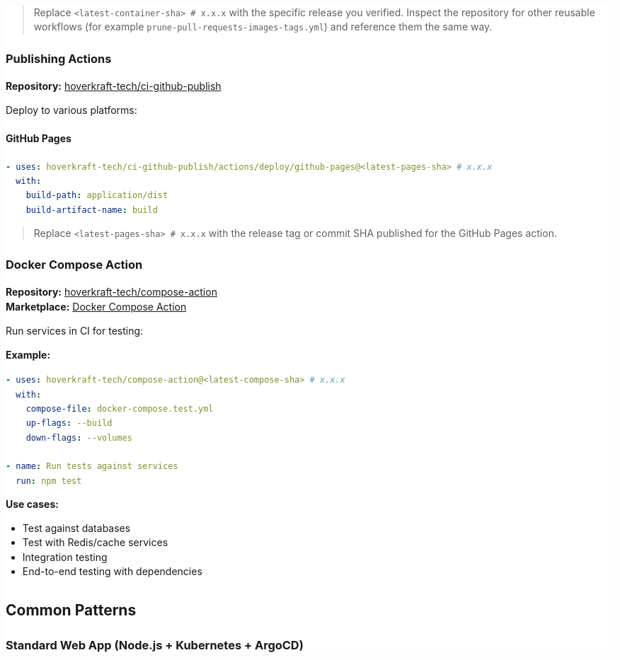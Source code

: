 > Replace `<latest-container-sha> # x.x.x` with the specific release you verified. Inspect the repository for other reusable workflows (for example `prune-pull-requests-images-tags.yml`) and reference them the same way.

### Publishing Actions

**Repository:** [hoverkraft-tech/ci-github-publish](https://github.com/hoverkraft-tech/ci-github-publish)

Deploy to various platforms:

#### GitHub Pages

```yaml
- uses: hoverkraft-tech/ci-github-publish/actions/deploy/github-pages@<latest-pages-sha> # x.x.x
  with:
    build-path: application/dist
    build-artifact-name: build
```

> Replace `<latest-pages-sha> # x.x.x` with the release tag or commit SHA published for the GitHub Pages action.

### Docker Compose Action

**Repository:** [hoverkraft-tech/compose-action](https://github.com/hoverkraft-tech/compose-action)  
**Marketplace:** [Docker Compose Action](https://github.com/marketplace/actions/docker-compose-action)

Run services in CI for testing:

**Example:**

```yaml
- uses: hoverkraft-tech/compose-action@<latest-compose-sha> # x.x.x
  with:
    compose-file: docker-compose.test.yml
    up-flags: --build
    down-flags: --volumes

- name: Run tests against services
  run: npm test
```

**Use cases:**

- Test against databases
- Test with Redis/cache services
- Integration testing
- End-to-end testing with dependencies

## Common Patterns

### Standard Web App (Node.js + Kubernetes + ArgoCD)

